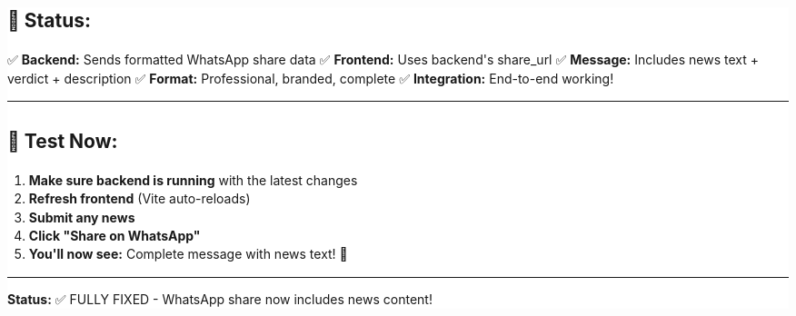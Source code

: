 
## 🚀 Status:

✅ **Backend:** Sends formatted WhatsApp share data
✅ **Frontend:** Uses backend's share_url
✅ **Message:** Includes news text + verdict + description
✅ **Format:** Professional, branded, complete
✅ **Integration:** End-to-end working!

---

## 🧪 Test Now:

1. **Make sure backend is running** with the latest changes
2. **Refresh frontend** (Vite auto-reloads)
3. **Submit any news**
4. **Click "Share on WhatsApp"**
5. **You'll now see:** Complete message with news text! 🎉

---

**Status:** ✅ FULLY FIXED - WhatsApp share now includes news content!

